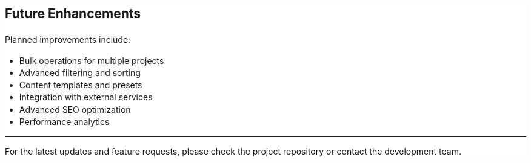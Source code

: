 ## Future Enhancements

Planned improvements include:

- Bulk operations for multiple projects
- Advanced filtering and sorting
- Content templates and presets
- Integration with external services
- Advanced SEO optimization
- Performance analytics

---

For the latest updates and feature requests, please check the project repository or contact the development team.
